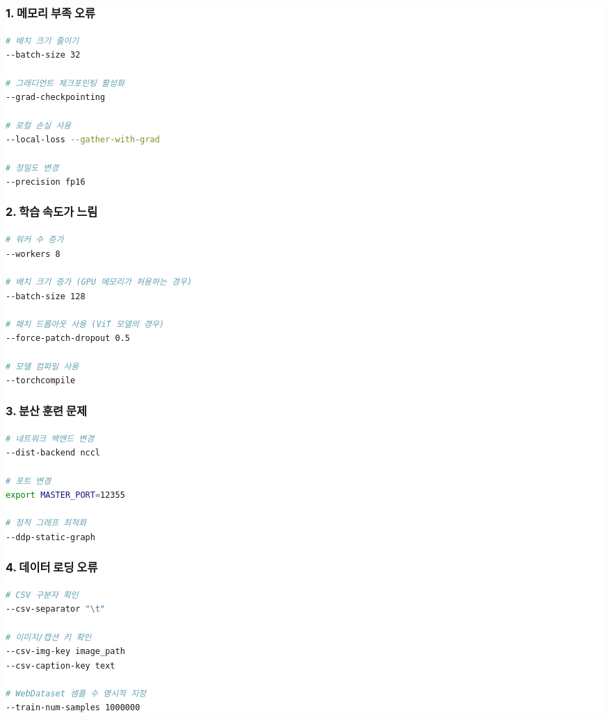 ### 1. 메모리 부족 오류

```bash
# 배치 크기 줄이기
--batch-size 32

# 그래디언트 체크포인팅 활성화
--grad-checkpointing

# 로컬 손실 사용
--local-loss --gather-with-grad

# 정밀도 변경
--precision fp16
```

### 2. 학습 속도가 느림

```bash
# 워커 수 증가
--workers 8

# 배치 크기 증가 (GPU 메모리가 허용하는 경우)
--batch-size 128

# 패치 드롭아웃 사용 (ViT 모델의 경우)
--force-patch-dropout 0.5

# 모델 컴파일 사용
--torchcompile
```

### 3. 분산 훈련 문제

```bash
# 네트워크 백엔드 변경
--dist-backend nccl

# 포트 변경
export MASTER_PORT=12355

# 정적 그래프 최적화
--ddp-static-graph
```

### 4. 데이터 로딩 오류

```bash
# CSV 구분자 확인
--csv-separator "\t"

# 이미지/캡션 키 확인
--csv-img-key image_path
--csv-caption-key text

# WebDataset 샘플 수 명시적 지정
--train-num-samples 1000000
```
